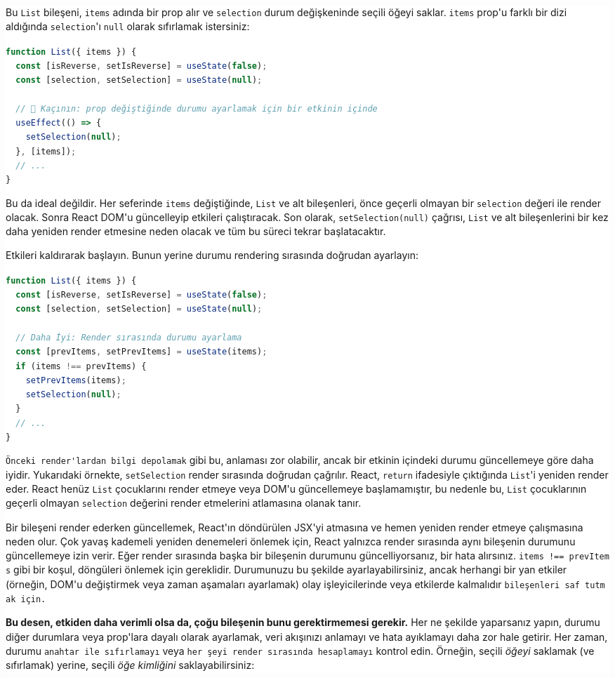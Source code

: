 Bu `List` bileşeni, `items` adında bir prop alır ve `selection` durum değişkeninde seçili öğeyi saklar. `items` prop'u farklı bir dizi aldığında `selection`'ı `null` olarak sıfırlamak istersiniz:

```js {5-8}
function List({ items }) {
  const [isReverse, setIsReverse] = useState(false);
  const [selection, setSelection] = useState(null);

  // 🔴 Kaçının: prop değiştiğinde durumu ayarlamak için bir etkinin içinde
  useEffect(() => {
    setSelection(null);
  }, [items]);
  // ...
}
```

Bu da ideal değildir. Her seferinde `items` değiştiğinde, `List` ve alt bileşenleri, önce geçerli olmayan bir `selection` değeri ile render olacak. Sonra React DOM'u güncelleyip etkileri çalıştıracak. Son olarak, `setSelection(null)` çağrısı, `List` ve alt bileşenlerini bir kez daha yeniden render etmesine neden olacak ve tüm bu süreci tekrar başlatacaktır.

Etkileri kaldırarak başlayın. Bunun yerine durumu rendering sırasında doğrudan ayarlayın:

```js {5-11}
function List({ items }) {
  const [isReverse, setIsReverse] = useState(false);
  const [selection, setSelection] = useState(null);

  // Daha İyi: Render sırasında durumu ayarlama
  const [prevItems, setPrevItems] = useState(items);
  if (items !== prevItems) {
    setPrevItems(items);
    setSelection(null);
  }
  // ...
}
```

`Önceki render'lardan bilgi depolamak` gibi bu, anlaması zor olabilir, ancak bir etkinin içindeki durumu güncellemeye göre daha iyidir. Yukarıdaki örnekte, `setSelection` render sırasında doğrudan çağrılır. React, `return` ifadesiyle çıktığında `List`'i yeniden render eder. React henüz `List` çocuklarını render etmeye veya DOM'u güncellemeye başlamamıştır, bu nedenle bu, `List` çocuklarının geçerli olmayan `selection` değerini render etmelerini atlamasına olanak tanır.

Bir bileşeni render ederken güncellemek, React'ın döndürülen JSX'yi atmasına ve hemen yeniden render etmeye çalışmasına neden olur. Çok yavaş kademeli yeniden denemeleri önlemek için, React yalnızca render sırasında aynı bileşenin durumunu güncellemeye izin verir. Eğer render sırasında başka bir bileşenin durumunu güncelliyorsanız, bir hata alırsınız. `items !== prevItems` gibi bir koşul, döngüleri önlemek için gereklidir. Durumunuzu bu şekilde ayarlayabilirsiniz, ancak herhangi bir yan etkiler (örneğin, DOM'u değiştirmek veya zaman aşamaları ayarlamak) olay işleyicilerinde veya etkilerde kalmalıdır `bileşenleri saf tutmak için.`

**Bu desen, etkiden daha verimli olsa da, çoğu bileşenin bunu gerektirmemesi gerekir.** Her ne şekilde yaparsanız yapın, durumu diğer durumlara veya prop'lara dayalı olarak ayarlamak, veri akışınızı anlamayı ve hata ayıklamayı daha zor hale getirir. Her zaman, durumu `anahtar ile sıfırlamayı` veya `her şeyi render sırasında hesaplamayı` kontrol edin. Örneğin, seçili *öğeyi* saklamak (ve sıfırlamak) yerine, seçili *öğe kimliğini* saklayabilirsiniz:
